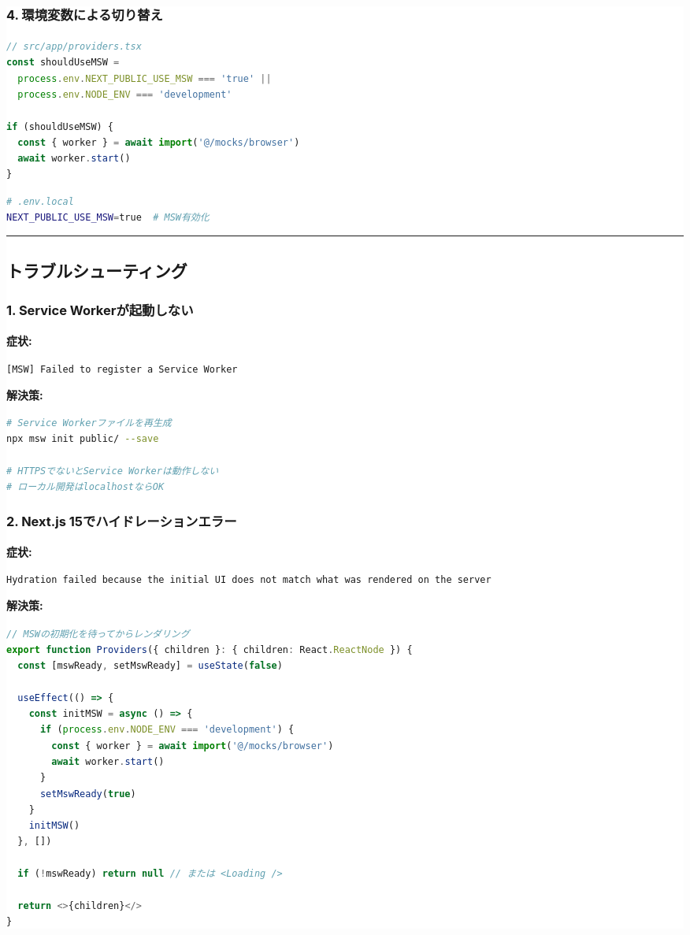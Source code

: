 ### 4. 環境変数による切り替え

```typescript
// src/app/providers.tsx
const shouldUseMSW =
  process.env.NEXT_PUBLIC_USE_MSW === 'true' ||
  process.env.NODE_ENV === 'development'

if (shouldUseMSW) {
  const { worker } = await import('@/mocks/browser')
  await worker.start()
}
```

```bash
# .env.local
NEXT_PUBLIC_USE_MSW=true  # MSW有効化
```

---

## トラブルシューティング

### 1. Service Workerが起動しない

**症状:**
```
[MSW] Failed to register a Service Worker
```

**解決策:**
```bash
# Service Workerファイルを再生成
npx msw init public/ --save

# HTTPSでないとService Workerは動作しない
# ローカル開発はlocalhostならOK
```

### 2. Next.js 15でハイドレーションエラー

**症状:**
```
Hydration failed because the initial UI does not match what was rendered on the server
```

**解決策:**
```typescript
// MSWの初期化を待ってからレンダリング
export function Providers({ children }: { children: React.ReactNode }) {
  const [mswReady, setMswReady] = useState(false)

  useEffect(() => {
    const initMSW = async () => {
      if (process.env.NODE_ENV === 'development') {
        const { worker } = await import('@/mocks/browser')
        await worker.start()
      }
      setMswReady(true)
    }
    initMSW()
  }, [])

  if (!mswReady) return null // または <Loading />

  return <>{children}</>
}
```